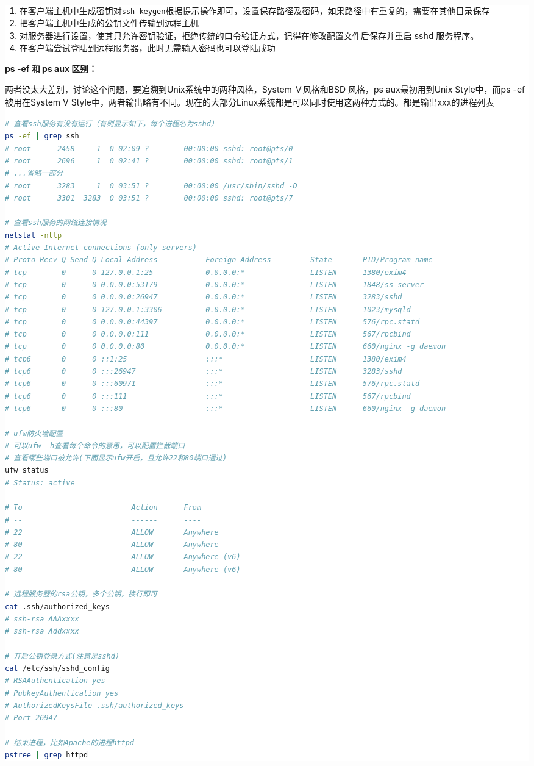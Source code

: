 1. 在客户端主机中生成密钥对`ssh-keygen`根据提示操作即可，设置保存路径及密码，如果路径中有重复的，需要在其他目录保存
2. 把客户端主机中生成的公钥文件传输到远程主机
3. 对服务器进行设置，使其只允许密钥验证，拒绝传统的口令验证方式，记得在修改配置文件后保存并重启 sshd 服务程序。
4. 在客户端尝试登陆到远程服务器，此时无需输入密码也可以登陆成功

**ps -ef 和 ps aux 区别：**

两者没太大差别，讨论这个问题，要追溯到Unix系统中的两种风格，System Ｖ风格和BSD 风格，ps aux最初用到Unix Style中，而ps -ef被用在System V Style中，两者输出略有不同。现在的大部分Linux系统都是可以同时使用这两种方式的。都是输出xxx的进程列表

```bash
# 查看ssh服务有没有运行（有则显示如下，每个进程名为sshd）
ps -ef | grep ssh
# root      2458     1  0 02:09 ?        00:00:00 sshd: root@pts/0
# root      2696     1  0 02:41 ?        00:00:00 sshd: root@pts/1
# ...省略一部分
# root      3283     1  0 03:51 ?        00:00:00 /usr/sbin/sshd -D
# root      3301  3283  0 03:51 ?        00:00:00 sshd: root@pts/7

# 查看ssh服务的网络连接情况
netstat -ntlp
# Active Internet connections (only servers)
# Proto Recv-Q Send-Q Local Address           Foreign Address         State       PID/Program name
# tcp        0      0 127.0.0.1:25            0.0.0.0:*               LISTEN      1380/exim4
# tcp        0      0 0.0.0.0:53179           0.0.0.0:*               LISTEN      1848/ss-server
# tcp        0      0 0.0.0.0:26947           0.0.0.0:*               LISTEN      3283/sshd
# tcp        0      0 127.0.0.1:3306          0.0.0.0:*               LISTEN      1023/mysqld
# tcp        0      0 0.0.0.0:44397           0.0.0.0:*               LISTEN      576/rpc.statd
# tcp        0      0 0.0.0.0:111             0.0.0.0:*               LISTEN      567/rpcbind
# tcp        0      0 0.0.0.0:80              0.0.0.0:*               LISTEN      660/nginx -g daemon
# tcp6       0      0 ::1:25                  :::*                    LISTEN      1380/exim4
# tcp6       0      0 :::26947                :::*                    LISTEN      3283/sshd
# tcp6       0      0 :::60971                :::*                    LISTEN      576/rpc.statd
# tcp6       0      0 :::111                  :::*                    LISTEN      567/rpcbind
# tcp6       0      0 :::80                   :::*                    LISTEN      660/nginx -g daemon

# ufw防火墙配置
# 可以ufw -h查看每个命令的意思，可以配置拦截端口
# 查看哪些端口被允许(下面显示ufw开启，且允许22和80端口通过)
ufw status
# Status: active

# To                         Action      From
# --                         ------      ----
# 22                         ALLOW       Anywhere
# 80                         ALLOW       Anywhere
# 22                         ALLOW       Anywhere (v6)
# 80                         ALLOW       Anywhere (v6)

# 远程服务器的rsa公钥，多个公钥，换行即可
cat .ssh/authorized_keys
# ssh-rsa AAAxxxx
# ssh-rsa Addxxxx

# 开启公钥登录方式(注意是sshd)
cat /etc/ssh/sshd_config
# RSAAuthentication yes
# PubkeyAuthentication yes
# AuthorizedKeysFile .ssh/authorized_keys
# Port 26947

# 结束进程，比如Apache的进程httpd
pstree | grep httpd
```